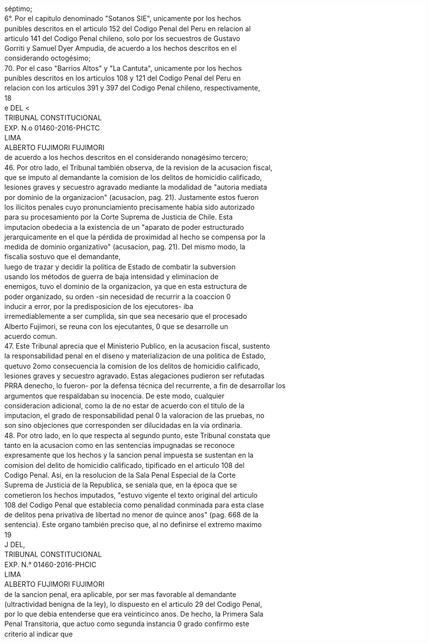séptimo;  
6°. Por el capitulo denominado "Sotanos SIE", unicamente por los hechos  
punibles descritos en el articulo 152 del Codigo Penal del Peru en relacion al  
articulo 141 del Codigo Penal chileno, solo por los secuestros de Gustavo  
Gorriti y Samuel Dyer Ampudia, de acuerdo a los hechos descritos en el  
considerando octogésimo;  
70. Por el caso "Barrios Altos" y "La Cantuta", unicamente por los hechos  
punibles descritos en los articulos 108 y 121 del Codigo Penal del Peru en  
relacion con los articulos 391 y 397 del Codigo Penal chileno, respectivamente,  
18  
e DEL <  
TRIBUNAL CONSTITUCIONAL  
EXP. N.o 01460-2016-PHCTC  
LIMA  
ALBERTO FUJIMORI FUJIMORI  
de acuerdo a los hechos descritos en el considerando nonagésimo tercero;  
46. Por otro lado, el Tribunal también observa, de la revision de la acusacion fiscal,  
que se imputo al demandante la comision de los delitos de homicidio calificado,  
lesiones graves y secuestro agravado mediante la modalidad de "autoria mediata  
por dominio de la organizacion" (acusacion, pag. 21). Justamente estos fueron  
los ilicitos penales cuyo pronunciamiento precisamente habia sido autorizado  
para su procesamiento por la Corte Suprema de Justicia de Chile. Esta  
imputacion obedecia a la existencia de un "aparato de poder estructurado  
jerarquicamente en el que la pérdida de proximidad al hecho se compensa por la  
medida de dominio organizativo" (acusacion, pag. 21). Del mismo modo, la  
fiscalia sostuvo que el demandante,  
luego de trazar y decidir la politica de Estado de combatir la subversion  
usando los métodos de guerra de baja intensidad y eliminacion de  
enemigos, tuvo el dominio de la organizacion, ya que en esta estructura de  
poder organizado, su orden -sin necesidad de recurrir a la coaccion 0  
inducir a error, por la predisposicion de los ejecutores- iba  
irremediablemente a ser cumplida, sin que sea necesario que el procesado  
Alberto Fujimori, se reuna con los ejecutantes, 0 que se desarrolle un  
acuerdo comun.  
47. Este Tribunal aprecia que el Ministerio Publico, en la acusacion fiscal, sustento  
la responsabilidad penal en el diseno y materializacion de una politica de Estado,  
quetuvo 2omo consecuencia la comision de los delitos de homicidio calificado,  
lesiones graves y secuestro agravado. Estas alegaciones pudieron ser refutadas  
PRRA denecho, lo fueron- por la defensa técnica del recurrente, a fin de desarrollar los  
argumentos que respaldaban su inocencia. De este modo, cualquier  
consideracion adicional, como la de no estar de acuerdo con el titulo de la  
imputacion, el grado de responsabilidad penal 0 la valoracion de las pruebas, no  
son sino objeciones que corresponden ser dilucidadas en la via ordinaria.  
48. Por otro lado, en lo que respecta al segundo punto, este Tribunal constata que  
tanto en la acusacion como en las sentencias impugnadas se reconoce  
expresamente que los hechos y la sancion penal impuesta se sustentan en la  
comision del delito de homicidio calificado, tipificado en el articulo 108 del  
Codigo Penal. Asi, en la resolucion de la Sala Penal Especial de la Corte  
Suprema de Justicia de la Republica, se seniala que, en la época que se  
cometieron los hechos imputados, "estuvo vigente el texto original del articulo  
108 del Codigo Penal que establecia como penalidad conminada para esta clase  
de delitos pena privativa de libertad no menor de quince anos" (pag. 668 de la  
sentencia). Este organo también preciso que, al no definirse el extremo maximo  
19  
J DEL,  
TRIBUNAL CONSTITUCIONAL  
EXP. N.° 01460-2016-PHCIC  
LIMA  
ALBERTO FUJIMORI FUJIMORI  
de la sancion penal, era aplicable, por ser mas favorable al demandante  
(ultractividad benigna de la ley), lo dispuesto en el articulo 29 del Codigo Penal,  
por lo que debia entenderse que era veinticinco anos. De hecho, la Primera Sala  
Penal Transitoria, que actuo como segunda instancia 0 grado confirmo este  
criterio al indicar que  